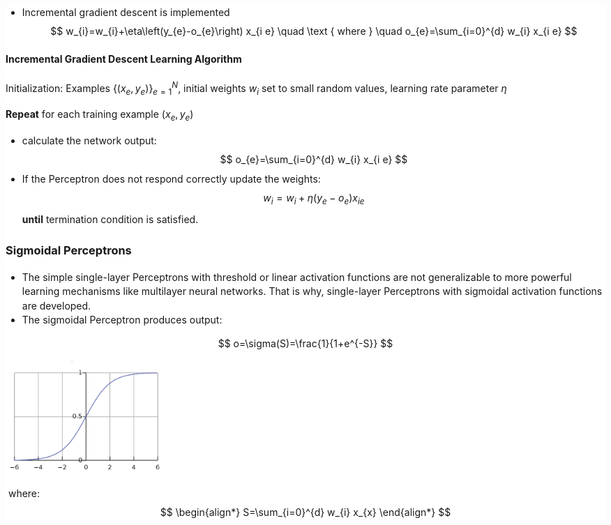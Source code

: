- Incremental gradient descent is implemented
$$
w_{i}=w_{i}+\eta\left(y_{e}-o_{e}\right) x_{i e} \quad \text { where } \quad o_{e}=\sum_{i=0}^{d} w_{i} x_{i e}
$$
#### Incremental Gradient Descent Learning Algorithm

Initialization: Examples $\left\{\left(x_{e}, y_{e}\right)\right\}_{e=1}^{N}$, initial weights $w_{i}$ set to small random values, learning rate parameter $\eta$

**Repeat**
for each training example $\left( x_{e}, y_{e}\right)$

- calculate the network output:
$$
o_{e}=\sum_{i=0}^{d} w_{i} x_{i e}
$$
- If the Perceptron does not respond correctly update the weights:
$$
w_{i}=w_{i}+\eta\left(y_{e}-o_{e}\right) x_{i e}
$$
**until** termination condition is satisfied.

### Sigmoidal Perceptrons

- The simple single-layer Perceptrons with threshold or linear activation functions are not generalizable to more powerful learning mechanisms like multilayer neural networks.
That is why, single-layer Perceptrons with sigmoidal activation functions are developed.
- The sigmoidal Perceptron produces output:

$$
o=\sigma(S)=\frac{1}{1+e^{-S}}
$$

<img src="images\image-20210928165957967.png" alt="image-20210928165957967" style="zoom: 80%;" />

​	 	where:
$$
\begin{align*}
S=\sum_{i=0}^{d} w_{i} x_{x}
\end{align*}
$$

